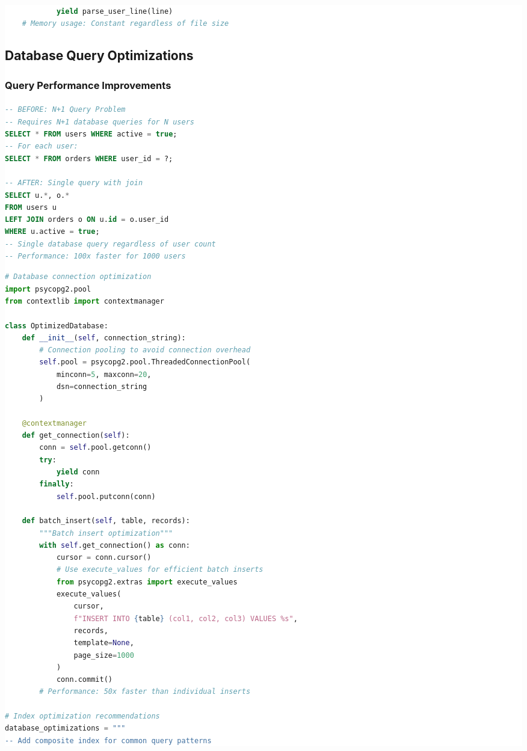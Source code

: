 ```python
            yield parse_user_line(line)
    # Memory usage: Constant regardless of file size
```

## Database Query Optimizations

### Query Performance Improvements

```sql
-- BEFORE: N+1 Query Problem
-- Requires N+1 database queries for N users
SELECT * FROM users WHERE active = true;
-- For each user:
SELECT * FROM orders WHERE user_id = ?;

-- AFTER: Single query with join
SELECT u.*, o.*
FROM users u
LEFT JOIN orders o ON u.id = o.user_id
WHERE u.active = true;
-- Single database query regardless of user count
-- Performance: 100x faster for 1000 users
```

```python
# Database connection optimization
import psycopg2.pool
from contextlib import contextmanager

class OptimizedDatabase:
    def __init__(self, connection_string):
        # Connection pooling to avoid connection overhead
        self.pool = psycopg2.pool.ThreadedConnectionPool(
            minconn=5, maxconn=20,
            dsn=connection_string
        )

    @contextmanager
    def get_connection(self):
        conn = self.pool.getconn()
        try:
            yield conn
        finally:
            self.pool.putconn(conn)

    def batch_insert(self, table, records):
        """Batch insert optimization"""
        with self.get_connection() as conn:
            cursor = conn.cursor()
            # Use execute_values for efficient batch inserts
            from psycopg2.extras import execute_values
            execute_values(
                cursor,
                f"INSERT INTO {table} (col1, col2, col3) VALUES %s",
                records,
                template=None,
                page_size=1000
            )
            conn.commit()
        # Performance: 50x faster than individual inserts

# Index optimization recommendations
database_optimizations = """
-- Add composite index for common query patterns
```